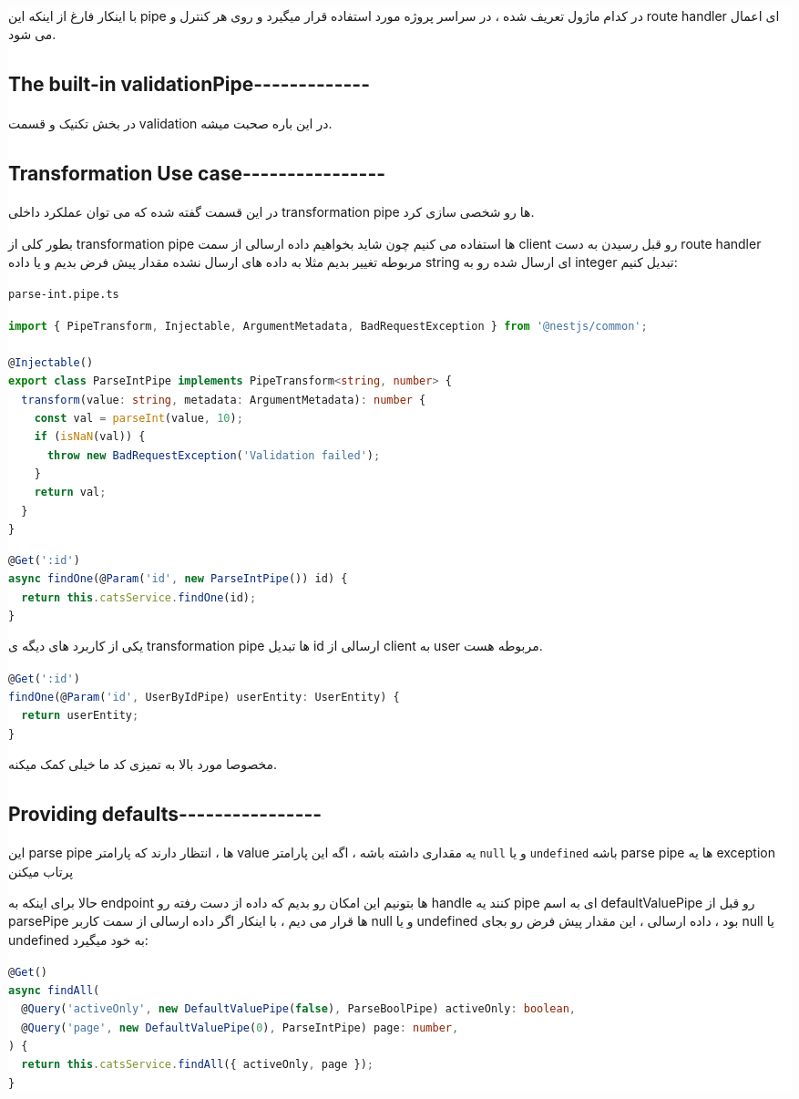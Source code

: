 با اینکار فارغ از اینکه این pipe در کدام ماژول تعریف شده ، در سراسر پروژه مورد استفاده قرار میگیرد و روی هر کنترل و route handler ای اعمال می شود.

## The built-in validationPipe-------------

در بخش تکنیک و قسمت validation در این باره صحبت میشه.
## Transformation Use case----------------

در این قسمت گفته شده که می توان عملکرد داخلی transformation pipe ها رو شخصی سازی کرد.

بطور کلی از transformation pipe ها استفاده می کنیم چون شاید بخواهیم داده ارسالی از سمت client رو قبل رسیدن به دست route handler مربوطه تغییر بدیم مثلا به داده های ارسال نشده مقدار پیش فرض بدیم و یا داده string ای ارسال شده رو به integer تبدیل کنیم:

`parse-int.pipe.ts`
```typescript
import { PipeTransform, Injectable, ArgumentMetadata, BadRequestException } from '@nestjs/common';

@Injectable()
export class ParseIntPipe implements PipeTransform<string, number> {
  transform(value: string, metadata: ArgumentMetadata): number {
    const val = parseInt(value, 10);
    if (isNaN(val)) {
      throw new BadRequestException('Validation failed');
    }
    return val;
  }
}
```

```typescript
@Get(':id')
async findOne(@Param('id', new ParseIntPipe()) id) {
  return this.catsService.findOne(id);
}
```

یکی از کاربرد های دیگه ی transformation pipe ها تبدیل id ارسالی از client به user مربوطه هست.

```typescript
@Get(':id')
findOne(@Param('id', UserByIdPipe) userEntity: UserEntity) {
  return userEntity;
}
```

مخصوصا مورد بالا به تمیزی کد ما خیلی کمک میکنه.

## Providing defaults----------------

این parse pipe ها ، انتظار دارند که پارامتر value یه مقداری داشته باشه ، اگه این پارامتر `null` و یا `undefined` باشه parse pipe ها یه exception پرتاب میکنن

حالا برای اینکه به endpoint ها بتونیم این امکان رو بدیم که داده از دست رفته رو handle کنند یه pipe ای به اسم defaultValuePipe رو قبل از parsePipe ها قرار می دیم ، با اینکار اگر داده ارسالی از سمت کاربر null و یا undefined بود ، داده ارسالی ، این مقدار پیش فرض رو بجای null یا undefined به خود میگیرد:

```typescript
@Get()
async findAll(
  @Query('activeOnly', new DefaultValuePipe(false), ParseBoolPipe) activeOnly: boolean,
  @Query('page', new DefaultValuePipe(0), ParseIntPipe) page: number,
) {
  return this.catsService.findAll({ activeOnly, page });
}
```

